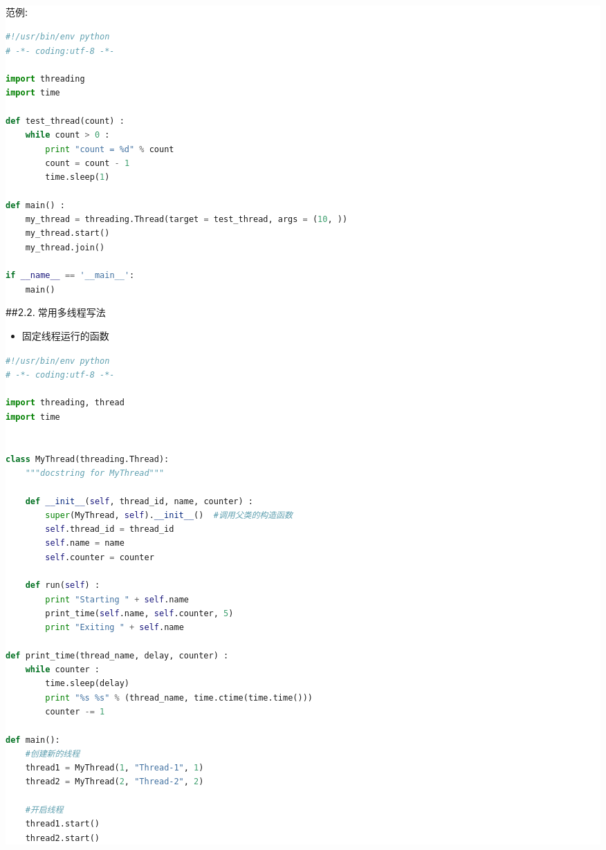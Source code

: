 范例: 

```python
#!/usr/bin/env python
# -*- coding:utf-8 -*-

import threading
import time

def test_thread(count) :
    while count > 0 :
        print "count = %d" % count
        count = count - 1
        time.sleep(1)

def main() :
    my_thread = threading.Thread(target = test_thread, args = (10, ))
    my_thread.start()
    my_thread.join()

if __name__ == '__main__':
    main()
```

##2.2. 常用多线程写法

- 固定线程运行的函数

```python
#!/usr/bin/env python
# -*- coding:utf-8 -*-

import threading, thread
import time


class MyThread(threading.Thread):
    """docstring for MyThread"""

    def __init__(self, thread_id, name, counter) :
        super(MyThread, self).__init__()  #调用父类的构造函数 
        self.thread_id = thread_id
        self.name = name
        self.counter = counter

    def run(self) :
        print "Starting " + self.name
        print_time(self.name, self.counter, 5)
        print "Exiting " + self.name

def print_time(thread_name, delay, counter) :
    while counter :
        time.sleep(delay)
        print "%s %s" % (thread_name, time.ctime(time.time()))
        counter -= 1

def main():
    #创建新的线程
    thread1 = MyThread(1, "Thread-1", 1)
    thread2 = MyThread(2, "Thread-2", 2)

    #开启线程
    thread1.start()
    thread2.start()


```